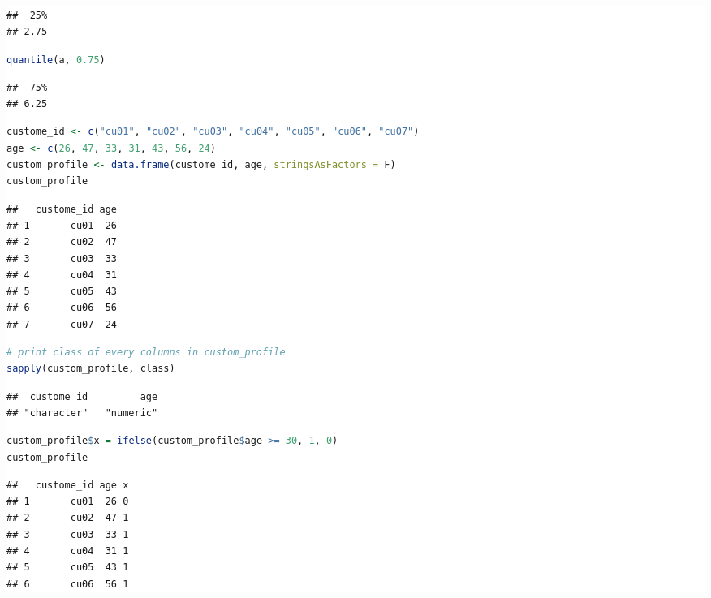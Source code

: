    ##  25% 
    ## 2.75

``` r
quantile(a, 0.75)
```

    ##  75% 
    ## 6.25

``` r
custome_id <- c("cu01", "cu02", "cu03", "cu04", "cu05", "cu06", "cu07")
age <- c(26, 47, 33, 31, 43, 56, 24)
custom_profile <- data.frame(custome_id, age, stringsAsFactors = F)
custom_profile
```

    ##   custome_id age
    ## 1       cu01  26
    ## 2       cu02  47
    ## 3       cu03  33
    ## 4       cu04  31
    ## 5       cu05  43
    ## 6       cu06  56
    ## 7       cu07  24

``` r
# print class of every columns in custom_profile
sapply(custom_profile, class)
```

    ##  custome_id         age 
    ## "character"   "numeric"

``` r
custom_profile$x = ifelse(custom_profile$age >= 30, 1, 0)
custom_profile
```

    ##   custome_id age x
    ## 1       cu01  26 0
    ## 2       cu02  47 1
    ## 3       cu03  33 1
    ## 4       cu04  31 1
    ## 5       cu05  43 1
    ## 6       cu06  56 1